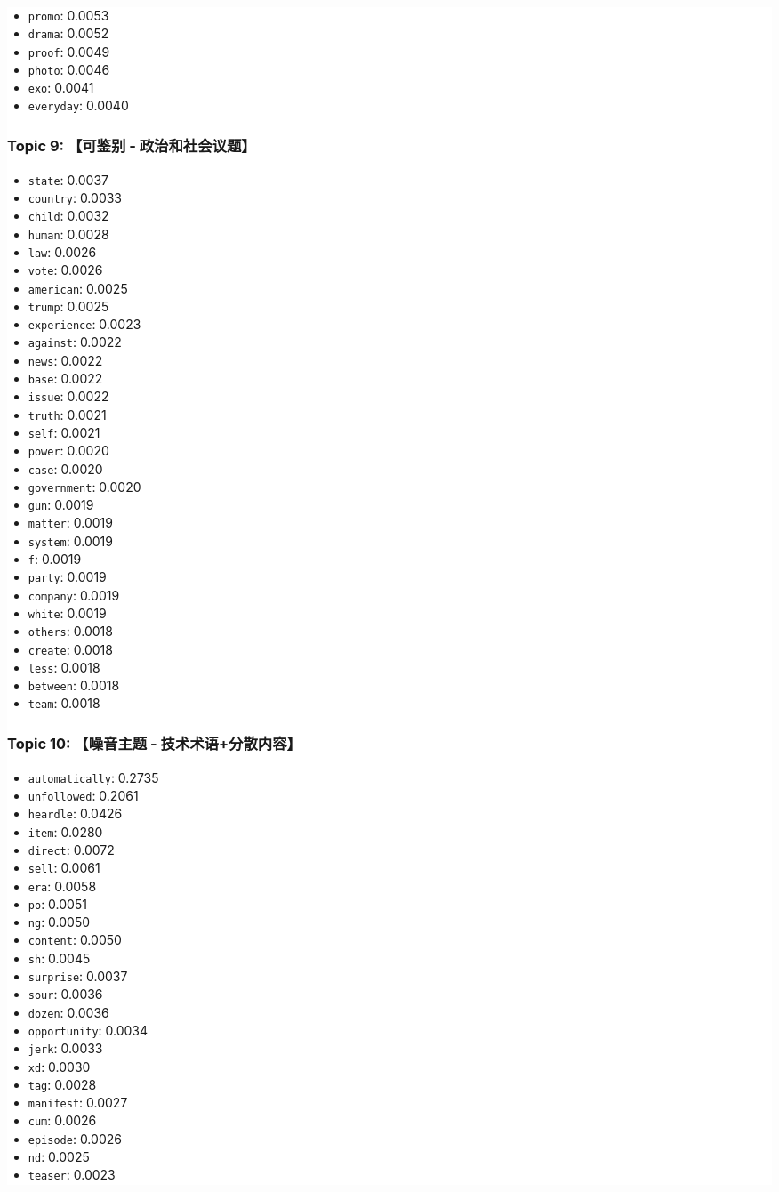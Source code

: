 - `promo`: 0.0053
- `drama`: 0.0052
- `proof`: 0.0049
- `photo`: 0.0046
- `exo`: 0.0041
- `everyday`: 0.0040

### Topic 9: 【可鉴别 - 政治和社会议题】
- `state`: 0.0037
- `country`: 0.0033
- `child`: 0.0032
- `human`: 0.0028
- `law`: 0.0026
- `vote`: 0.0026
- `american`: 0.0025
- `trump`: 0.0025
- `experience`: 0.0023
- `against`: 0.0022
- `news`: 0.0022
- `base`: 0.0022
- `issue`: 0.0022
- `truth`: 0.0021
- `self`: 0.0021
- `power`: 0.0020
- `case`: 0.0020
- `government`: 0.0020
- `gun`: 0.0019
- `matter`: 0.0019
- `system`: 0.0019
- `f`: 0.0019
- `party`: 0.0019
- `company`: 0.0019
- `white`: 0.0019
- `others`: 0.0018
- `create`: 0.0018
- `less`: 0.0018
- `between`: 0.0018
- `team`: 0.0018

### Topic 10: 【噪音主题 - 技术术语+分散内容】
- `automatically`: 0.2735
- `unfollowed`: 0.2061
- `heardle`: 0.0426
- `item`: 0.0280
- `direct`: 0.0072
- `sell`: 0.0061
- `era`: 0.0058
- `po`: 0.0051
- `ng`: 0.0050
- `content`: 0.0050
- `sh`: 0.0045
- `surprise`: 0.0037
- `sour`: 0.0036
- `dozen`: 0.0036
- `opportunity`: 0.0034
- `jerk`: 0.0033
- `xd`: 0.0030
- `tag`: 0.0028
- `manifest`: 0.0027
- `cum`: 0.0026
- `episode`: 0.0026
- `nd`: 0.0025
- `teaser`: 0.0023